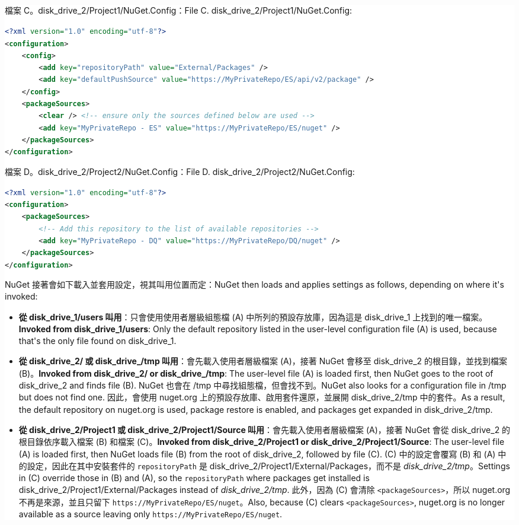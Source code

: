 <span data-ttu-id="6a84b-169">檔案 C。disk_drive_2/Project1/NuGet.Config：</span><span class="sxs-lookup"><span data-stu-id="6a84b-169">File C. disk_drive_2/Project1/NuGet.Config:</span></span>

```xml
<?xml version="1.0" encoding="utf-8"?>
<configuration>
    <config>
        <add key="repositoryPath" value="External/Packages" />
        <add key="defaultPushSource" value="https://MyPrivateRepo/ES/api/v2/package" />
    </config>
    <packageSources>
        <clear /> <!-- ensure only the sources defined below are used -->
        <add key="MyPrivateRepo - ES" value="https://MyPrivateRepo/ES/nuget" />
    </packageSources>
</configuration>
```

<span data-ttu-id="6a84b-170">檔案 D。disk_drive_2/Project2/NuGet.Config：</span><span class="sxs-lookup"><span data-stu-id="6a84b-170">File D. disk_drive_2/Project2/NuGet.Config:</span></span>

```xml
<?xml version="1.0" encoding="utf-8"?>
<configuration>
    <packageSources>
        <!-- Add this repository to the list of available repositories -->
        <add key="MyPrivateRepo - DQ" value="https://MyPrivateRepo/DQ/nuget" />
    </packageSources>
</configuration>
```

<span data-ttu-id="6a84b-171">NuGet 接著會如下載入並套用設定，視其叫用位置而定：</span><span class="sxs-lookup"><span data-stu-id="6a84b-171">NuGet then loads and applies settings as follows, depending on where it's invoked:</span></span>

- <span data-ttu-id="6a84b-172">**從 disk_drive_1/users 叫用**：只會使用使用者層級組態檔 (A) 中所列的預設存放庫，因為這是 disk_drive_1 上找到的唯一檔案。</span><span class="sxs-lookup"><span data-stu-id="6a84b-172">**Invoked from disk_drive_1/users**: Only the default repository listed in the user-level configuration file (A) is used, because that's the only file found on disk_drive_1.</span></span>

- <span data-ttu-id="6a84b-173">**從 disk_drive_2/ 或 disk_drive_/tmp 叫用**：會先載入使用者層級檔案 (A)，接著 NuGet 會移至 disk_drive_2 的根目錄，並找到檔案 (B)。</span><span class="sxs-lookup"><span data-stu-id="6a84b-173">**Invoked from disk_drive_2/ or disk_drive_/tmp**: The user-level file (A) is loaded first, then NuGet goes to the root of disk_drive_2 and finds file (B).</span></span> <span data-ttu-id="6a84b-174">NuGet 也會在 /tmp 中尋找組態檔，但會找不到。</span><span class="sxs-lookup"><span data-stu-id="6a84b-174">NuGet also looks for a configuration file in /tmp but does not find one.</span></span> <span data-ttu-id="6a84b-175">因此，會使用 nuget.org 上的預設存放庫、啟用套件還原，並展開 disk_drive_2/tmp 中的套件。</span><span class="sxs-lookup"><span data-stu-id="6a84b-175">As a result, the default repository on nuget.org is used, package restore is enabled, and packages get expanded in disk_drive_2/tmp.</span></span>

- <span data-ttu-id="6a84b-176">**從 disk_drive_2/Project1 或 disk_drive_2/Project1/Source 叫用**：會先載入使用者層級檔案 (A)，接著 NuGet 會從 disk_drive_2 的根目錄依序載入檔案 (B) 和檔案 (C)。</span><span class="sxs-lookup"><span data-stu-id="6a84b-176">**Invoked from disk_drive_2/Project1 or disk_drive_2/Project1/Source**: The user-level file (A) is loaded first, then NuGet loads file (B) from the root of disk_drive_2, followed by file (C).</span></span> <span data-ttu-id="6a84b-177">(C) 中的設定會覆寫 (B) 和 (A) 中的設定，因此在其中安裝套件的 `repositoryPath` 是 disk_drive_2/Project1/External/Packages，而不是 *disk_drive_2/tmp*。</span><span class="sxs-lookup"><span data-stu-id="6a84b-177">Settings in (C) override those in (B) and (A), so the `repositoryPath` where packages get installed is disk_drive_2/Project1/External/Packages instead of *disk_drive_2/tmp*.</span></span> <span data-ttu-id="6a84b-178">此外，因為 (C) 會清除 `<packageSources>`，所以 nuget.org 不再是來源，並且只留下 `https://MyPrivateRepo/ES/nuget`。</span><span class="sxs-lookup"><span data-stu-id="6a84b-178">Also, because (C) clears `<packageSources>`, nuget.org is no longer available as a source leaving only `https://MyPrivateRepo/ES/nuget`.</span></span>
